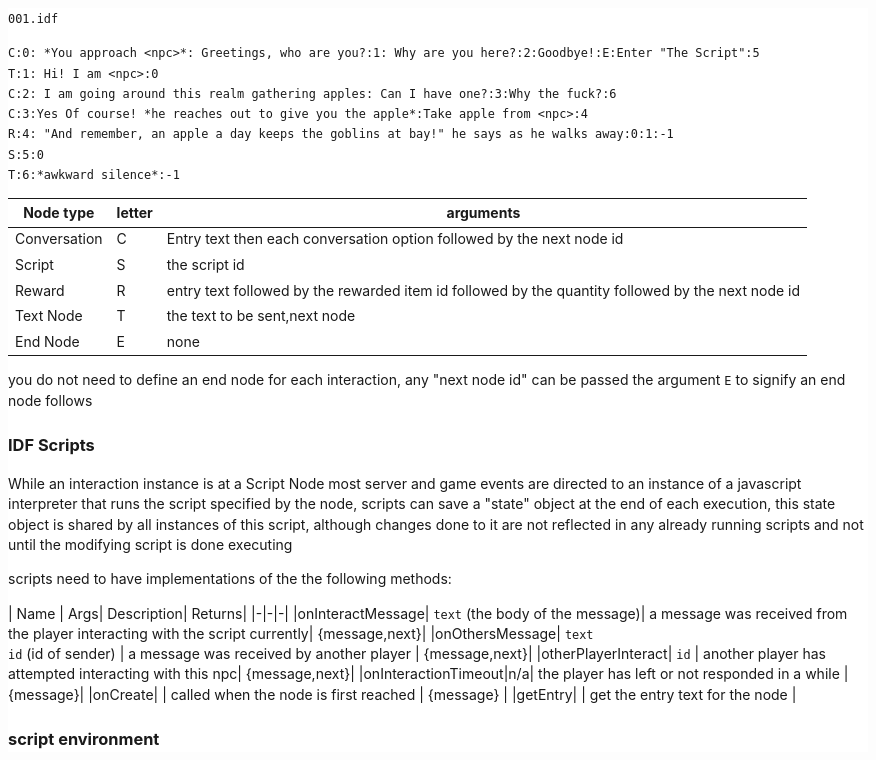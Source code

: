 `001.idf`
```
C:0: *You approach <npc>*: Greetings, who are you?:1: Why are you here?:2:Goodbye!:E:Enter "The Script":5
T:1: Hi! I am <npc>:0
C:2: I am going around this realm gathering apples: Can I have one?:3:Why the fuck?:6
C:3:Yes Of course! *he reaches out to give you the apple*:Take apple from <npc>:4
R:4: "And remember, an apple a day keeps the goblins at bay!" he says as he walks away:0:1:-1
S:5:0
T:6:*awkward silence*:-1
```


| Node type| letter | arguments|
|-|-|-|
|Conversation| C | Entry text then each conversation option followed by the next node id|
|Script| S| the script id|
|Reward| R| entry text followed by the rewarded item id followed by the quantity followed by the next node id|
|Text Node | T|the text to be sent,next node |
|End Node| E| none|

you do not need to define an end node for each interaction, any "next node id" can be passed the argument `E` to signify an end node follows
 
### IDF Scripts

While an interaction instance is at a Script Node most server and game events are directed to an instance of a javascript interpreter that runs the script specified by the node,
scripts can save a "state" object at the end of each execution, this state object is shared by all instances of this script, although changes done to it are not reflected in any already running scripts and not until the modifying script is done executing

scripts need to have implementations of the the following methods:

| Name | Args| Description| Returns|
|-|-|-|
|onInteractMessage| `text` (the body of the message)| a message was received from the player interacting with the script currently| {message,next}| 
|onOthersMessage| `text` <br> `id` (id of sender) | a message was received by another player | {message,next}|
|otherPlayerInteract| `id` | another player has attempted interacting with this npc| {message,next}|
|onInteractionTimeout|n/a| the player has left or not responded in a while | {message}|
|onCreate|  | called when the node is first reached | {message} |
|getEntry| | get the entry text for the node | 
### script environment
